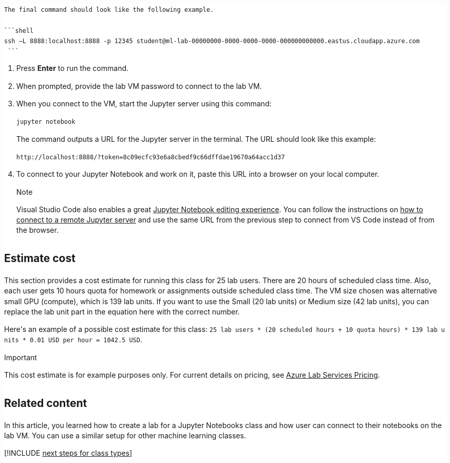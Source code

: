     The final command should look like the following example.

    ```shell
    ssh –L 8888:localhost:8888 -p 12345 student@ml-lab-00000000-0000-0000-0000-000000000000.eastus.cloudapp.azure.com
     ```

1. Press **Enter** to run the command.
1. When prompted, provide the lab VM password to connect to the lab VM.
1. When you connect to the VM, start the Jupyter server using this command:

    ```bash
    jupyter notebook
    ```

    The command outputs a URL for the Jupyter server in the terminal. The URL should look like this example:

    ```output
    http://localhost:8888/?token=8c09ecfc93e6a8cbedf9c66dffdae19670a64acc1d37
    ```

1. To connect to your Jupyter Notebook and work on it, paste this URL into a browser on your local computer.

    > [!NOTE]
    > Visual Studio Code also enables a great [Jupyter Notebook editing experience](https://code.visualstudio.com/docs/python/jupyter-support). You can follow the instructions on [how to connect to a remote Jupyter server](https://code.visualstudio.com/docs/python/jupyter-support#_connect-to-a-remote-jupyter-server) and use the same URL from the previous step to connect from VS Code instead of from the browser.

## Estimate cost

This section provides a cost estimate for running this class for 25 lab users. There are 20 hours of scheduled class time. Also, each user gets 10 hours quota for homework or assignments outside scheduled class time. The VM size chosen was alternative small GPU (compute), which is 139 lab units. If you want to use the Small (20 lab units) or Medium size (42 lab units), you can replace the lab unit part in the equation here with the correct number.  

Here's an example of a possible cost estimate for this class:
`25 lab users * (20 scheduled hours + 10 quota hours) * 139 lab units * 0.01 USD per hour = 1042.5 USD`.

>[!IMPORTANT]
>This cost estimate is for example purposes only. For current details on pricing, see [Azure Lab Services Pricing](https://azure.microsoft.com/pricing/details/lab-services/).

## Related content

In this article, you learned how to create a lab for a Jupyter Notebooks class and how user can connect to their notebooks on the lab VM. You can use a similar setup for other machine learning classes.

[!INCLUDE [next steps for class types](./includes/lab-services-class-type-next-steps.md)]
